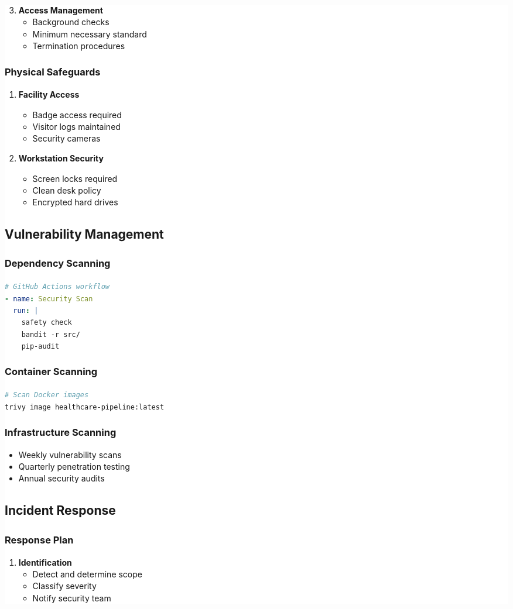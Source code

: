 3. **Access Management**
   - Background checks
   - Minimum necessary standard
   - Termination procedures

### Physical Safeguards

1. **Facility Access**
   - Badge access required
   - Visitor logs maintained
   - Security cameras

2. **Workstation Security**
   - Screen locks required
   - Clean desk policy
   - Encrypted hard drives

## Vulnerability Management

### Dependency Scanning

```yaml
# GitHub Actions workflow
- name: Security Scan
  run: |
    safety check
    bandit -r src/
    pip-audit
```

### Container Scanning

```bash
# Scan Docker images
trivy image healthcare-pipeline:latest
```

### Infrastructure Scanning

- Weekly vulnerability scans
- Quarterly penetration testing
- Annual security audits

## Incident Response

### Response Plan

1. **Identification**
   - Detect and determine scope
   - Classify severity
   - Notify security team
